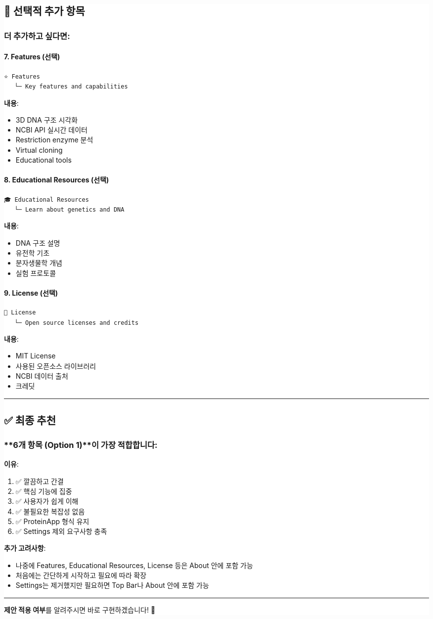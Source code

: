 
## 🔄 선택적 추가 항목

### **더 추가하고 싶다면**:

#### **7. Features** (선택)
```
⭐ Features
   └─ Key features and capabilities
```
**내용**:
- 3D DNA 구조 시각화
- NCBI API 실시간 데이터
- Restriction enzyme 분석
- Virtual cloning
- Educational tools

#### **8. Educational Resources** (선택)
```
🎓 Educational Resources
   └─ Learn about genetics and DNA
```
**내용**:
- DNA 구조 설명
- 유전학 기초
- 분자생물학 개념
- 실험 프로토콜

#### **9. License** (선택)
```
📝 License
   └─ Open source licenses and credits
```
**내용**:
- MIT License
- 사용된 오픈소스 라이브러리
- NCBI 데이터 출처
- 크레딧

---

## ✅ 최종 추천

### **6개 항목 (Option 1)**이 가장 적합합니다:

**이유**:
1. ✅ 깔끔하고 간결
2. ✅ 핵심 기능에 집중
3. ✅ 사용자가 쉽게 이해
4. ✅ 불필요한 복잡성 없음
5. ✅ ProteinApp 형식 유지
6. ✅ Settings 제외 요구사항 충족

**추가 고려사항**:
- 나중에 Features, Educational Resources, License 등은 About 안에 포함 가능
- 처음에는 간단하게 시작하고 필요에 따라 확장
- Settings는 제거했지만 필요하면 Top Bar나 About 안에 포함 가능

---

**제안 적용 여부**를 알려주시면 바로 구현하겠습니다! 🚀

